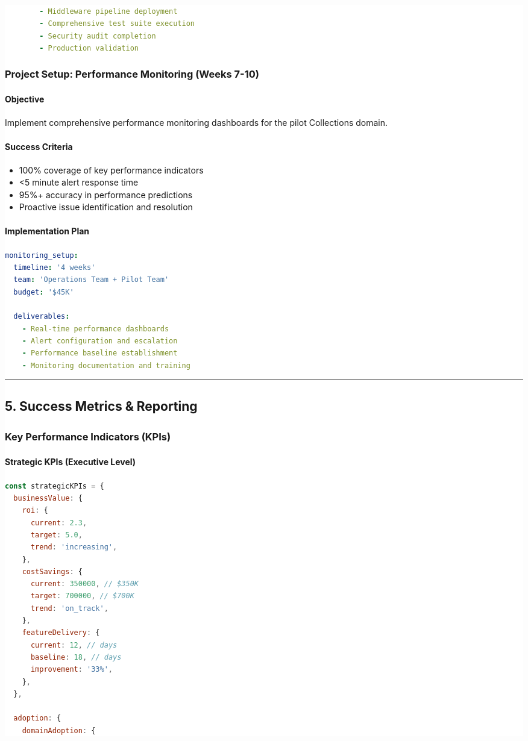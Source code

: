 ```yaml
        - Middleware pipeline deployment
        - Comprehensive test suite execution
        - Security audit completion
        - Production validation
```

### **Project Setup: Performance Monitoring (Weeks 7-10)**

#### **Objective**

Implement comprehensive performance monitoring dashboards for the pilot
Collections domain.

#### **Success Criteria**

- 100% coverage of key performance indicators
- <5 minute alert response time
- 95%+ accuracy in performance predictions
- Proactive issue identification and resolution

#### **Implementation Plan**

```yaml
monitoring_setup:
  timeline: '4 weeks'
  team: 'Operations Team + Pilot Team'
  budget: '$45K'

  deliverables:
    - Real-time performance dashboards
    - Alert configuration and escalation
    - Performance baseline establishment
    - Monitoring documentation and training
```

---

## **5. Success Metrics & Reporting**

### **Key Performance Indicators (KPIs)**

#### **Strategic KPIs (Executive Level)**

```javascript
const strategicKPIs = {
  businessValue: {
    roi: {
      current: 2.3,
      target: 5.0,
      trend: 'increasing',
    },
    costSavings: {
      current: 350000, // $350K
      target: 700000, // $700K
      trend: 'on_track',
    },
    featureDelivery: {
      current: 12, // days
      baseline: 18, // days
      improvement: '33%',
    },
  },

  adoption: {
    domainAdoption: {
```